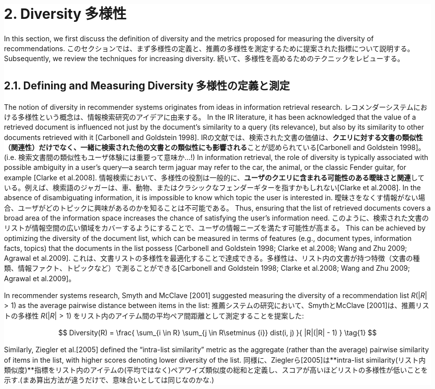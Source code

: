 # 2. Diversity 多様性

In this section, we first discuss the definition of diversity and the metrics proposed for measuring the diversity of recommendations.
このセクションでは、まず多様性の定義と、推薦の多様性を測定するために提案された指標について説明する。
Subsequently, we review the techniques for increasing diversity.
続いて、多様性を高めるためのテクニックをレビューする。

## 2.1. Defining and Measuring Diversity 多様性の定義と測定

The notion of diversity in recommender systems originates from ideas in information retrieval research.
レコメンダーシステムにおける多様性という概念は、情報検索研究のアイデアに由来する。
In the IR literature, it has been acknowledged that the value of a retrieved document is influenced not just by the document’s similarity to a query (its relevance), but also by its similarity to other documents retrieved with it [Carbonell and Goldstein 1998].
IRの文献では、検索された文書の価値は、**クエリに対する文書の類似性（関連性）だけでなく、一緒に検索された他の文書との類似性にも影響される**ことが認められている[Carbonell and Goldstein 1998]。(i.e. 検索文書間の類似性もユーザ体験には重要って意味か...!)
In information retrieval, the role of diversity is typically associated with possible ambiguity in a user’s query—a search term jaguar may refer to the car, the animal, or the classic Fender guitar, for example [Clarke et al.2008].
情報検索において、多様性の役割は一般的に、**ユーザのクエリに含まれる可能性のある曖昧さと関連**している。例えば、検索語のジャガーは、車、動物、またはクラシックなフェンダーギターを指すかもしれない[Clarke et al.2008].
In the absence of disambiguating information, it is impossible to know which topic the user is interested in.
曖昧さをなくす情報がない場合、ユーザがどのトピックに興味があるのかを知ることは不可能である。
Thus, ensuring that the list of retrieved documents covers a broad area of the information space increases the chance of satisfying the user’s information need.
このように、検索された文書のリストが情報空間の広い領域をカバーするようにすることで、ユーザの情報ニーズを満たす可能性が高まる。
This can be achieved by optimizing the diversity of the document list, which can be measured in terms of features (e.g., document types, information facts, topics) that the documents in the list possess [Carbonell and Goldstein 1998; Clarke et al.2008; Wang and Zhu 2009; Agrawal et al.2009].
これは、文書リストの多様性を最適化することで達成できる。多様性は、リスト内の文書が持つ特徴（文書の種類、情報ファクト、トピックなど）で測ることができる[Carbonell and Goldstein 1998; Clarke et al.2008; Wang and Zhu 2009; Agrawal et al.2009]。

In recommender systems research, Smyth and McClave [2001] suggested measuring the diversity of a recommendation list $R(|R| > 1)$ as the average pairwise distance between items in the list:
推薦システムの研究において、SmythとMcClave [2001]は、推薦リストの多様性 $R(|R| > 1)$ をリスト内のアイテム間の平均ペア間距離として測定することを提案した:

$$
Diversity(R) = \frac{
    \sum_{i \in R} \sum_{j \in R\setminus {i}} dist(i, j)
    }{
        |R|(|R| - 1)
    }
\tag{1}
$$

Similarly, Ziegler et al.[2005] defined the “intra-list similarity” metric as the aggregate (rather than the average) pairwise similarity of items in the list, with higher scores denoting lower diversity of the list.
同様に、Zieglerら[2005]は**intra-list similarity(リスト内類似度)**指標をリスト内のアイテムの(平均ではなく)ペアワイズ類似度の総和と定義し、スコアが高いほどリストの多様性が低いことを示す.(まあ算出方法が違うだけで、意味合いとしては同じなのかな.)
